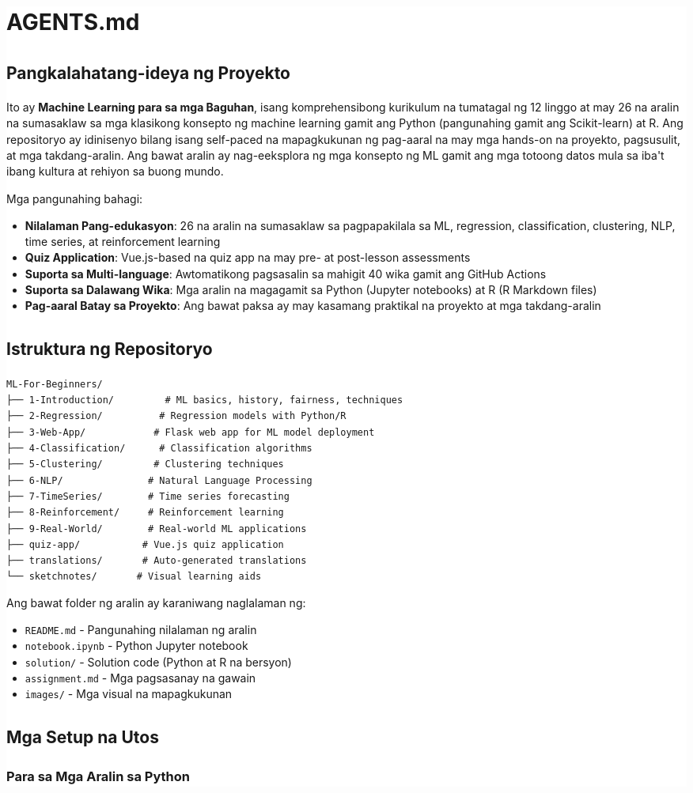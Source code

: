 
# AGENTS.md

## Pangkalahatang-ideya ng Proyekto

Ito ay **Machine Learning para sa mga Baguhan**, isang komprehensibong kurikulum na tumatagal ng 12 linggo at may 26 na aralin na sumasaklaw sa mga klasikong konsepto ng machine learning gamit ang Python (pangunahing gamit ang Scikit-learn) at R. Ang repositoryo ay idinisenyo bilang isang self-paced na mapagkukunan ng pag-aaral na may mga hands-on na proyekto, pagsusulit, at mga takdang-aralin. Ang bawat aralin ay nag-eeksplora ng mga konsepto ng ML gamit ang mga totoong datos mula sa iba't ibang kultura at rehiyon sa buong mundo.

Mga pangunahing bahagi:
- **Nilalaman Pang-edukasyon**: 26 na aralin na sumasaklaw sa pagpapakilala sa ML, regression, classification, clustering, NLP, time series, at reinforcement learning
- **Quiz Application**: Vue.js-based na quiz app na may pre- at post-lesson assessments
- **Suporta sa Multi-language**: Awtomatikong pagsasalin sa mahigit 40 wika gamit ang GitHub Actions
- **Suporta sa Dalawang Wika**: Mga aralin na magagamit sa Python (Jupyter notebooks) at R (R Markdown files)
- **Pag-aaral Batay sa Proyekto**: Ang bawat paksa ay may kasamang praktikal na proyekto at mga takdang-aralin

## Istruktura ng Repositoryo

```
ML-For-Beginners/
├── 1-Introduction/         # ML basics, history, fairness, techniques
├── 2-Regression/          # Regression models with Python/R
├── 3-Web-App/            # Flask web app for ML model deployment
├── 4-Classification/      # Classification algorithms
├── 5-Clustering/         # Clustering techniques
├── 6-NLP/               # Natural Language Processing
├── 7-TimeSeries/        # Time series forecasting
├── 8-Reinforcement/     # Reinforcement learning
├── 9-Real-World/        # Real-world ML applications
├── quiz-app/           # Vue.js quiz application
├── translations/       # Auto-generated translations
└── sketchnotes/       # Visual learning aids
```

Ang bawat folder ng aralin ay karaniwang naglalaman ng:
- `README.md` - Pangunahing nilalaman ng aralin
- `notebook.ipynb` - Python Jupyter notebook
- `solution/` - Solution code (Python at R na bersyon)
- `assignment.md` - Mga pagsasanay na gawain
- `images/` - Mga visual na mapagkukunan

## Mga Setup na Utos

### Para sa Mga Aralin sa Python

